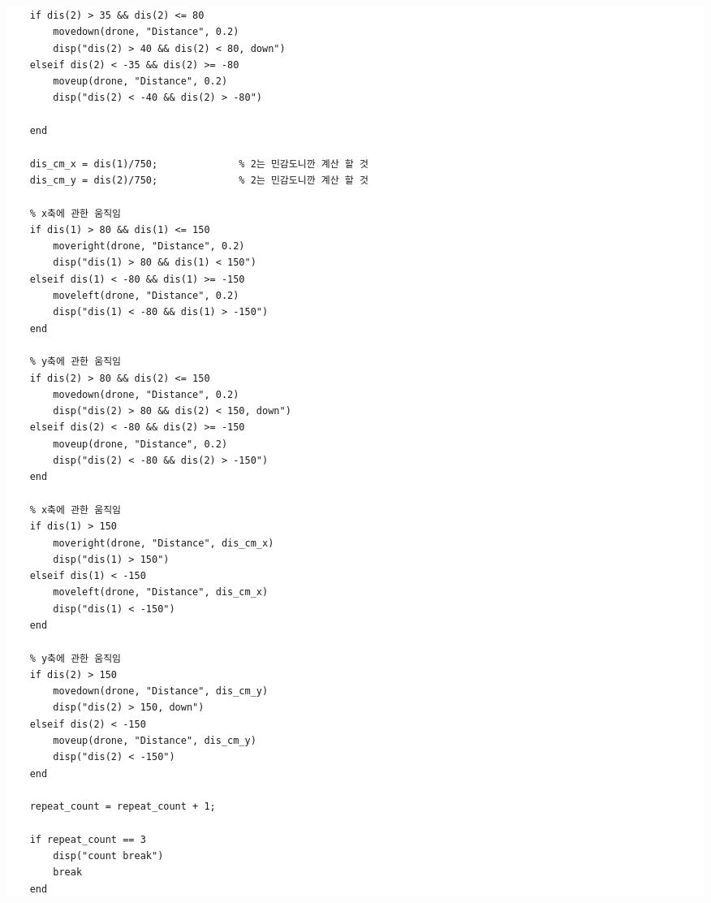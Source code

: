         if dis(2) > 35 && dis(2) <= 80
            movedown(drone, "Distance", 0.2)
            disp("dis(2) > 40 && dis(2) < 80, down")
        elseif dis(2) < -35 && dis(2) >= -80
            moveup(drone, "Distance", 0.2)
            disp("dis(2) < -40 && dis(2) > -80")
            
        end
        
        dis_cm_x = dis(1)/750;              % 2는 민감도니깐 계산 할 것
        dis_cm_y = dis(2)/750;              % 2는 민감도니깐 계산 할 것
                
        % x축에 관한 움직임
        if dis(1) > 80 && dis(1) <= 150
            moveright(drone, "Distance", 0.2)
            disp("dis(1) > 80 && dis(1) < 150")
        elseif dis(1) < -80 && dis(1) >= -150
            moveleft(drone, "Distance", 0.2)
            disp("dis(1) < -80 && dis(1) > -150")
        end

        % y축에 관한 움직임
        if dis(2) > 80 && dis(2) <= 150
            movedown(drone, "Distance", 0.2)
            disp("dis(2) > 80 && dis(2) < 150, down")
        elseif dis(2) < -80 && dis(2) >= -150
            moveup(drone, "Distance", 0.2)
            disp("dis(2) < -80 && dis(2) > -150")
        end

        % x축에 관한 움직임
        if dis(1) > 150
            moveright(drone, "Distance", dis_cm_x)
            disp("dis(1) > 150")
        elseif dis(1) < -150
            moveleft(drone, "Distance", dis_cm_x)
            disp("dis(1) < -150")
        end

        % y축에 관한 움직임
        if dis(2) > 150
            movedown(drone, "Distance", dis_cm_y)
            disp("dis(2) > 150, down")
        elseif dis(2) < -150
            moveup(drone, "Distance", dis_cm_y)
            disp("dis(2) < -150")
        end

        repeat_count = repeat_count + 1;

        if repeat_count == 3
            disp("count break")
            break
        end
